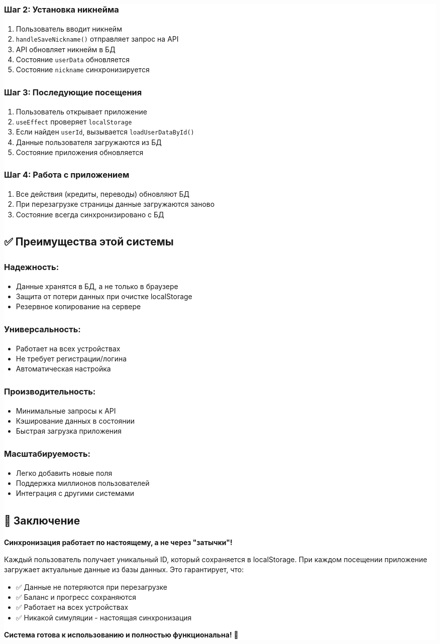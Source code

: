 ### **Шаг 2: Установка никнейма**
1. Пользователь вводит никнейм
2. `handleSaveNickname()` отправляет запрос на API
3. API обновляет никнейм в БД
4. Состояние `userData` обновляется
5. Состояние `nickname` синхронизируется

### **Шаг 3: Последующие посещения**
1. Пользователь открывает приложение
2. `useEffect` проверяет `localStorage`
3. Если найден `userId`, вызывается `loadUserDataById()`
4. Данные пользователя загружаются из БД
5. Состояние приложения обновляется

### **Шаг 4: Работа с приложением**
1. Все действия (кредиты, переводы) обновляют БД
2. При перезагрузке страницы данные загружаются заново
3. Состояние всегда синхронизировано с БД

## ✅ Преимущества этой системы

### **Надежность:**
- Данные хранятся в БД, а не только в браузере
- Защита от потери данных при очистке localStorage
- Резервное копирование на сервере

### **Универсальность:**
- Работает на всех устройствах
- Не требует регистрации/логина
- Автоматическая настройка

### **Производительность:**
- Минимальные запросы к API
- Кэширование данных в состоянии
- Быстрая загрузка приложения

### **Масштабируемость:**
- Легко добавить новые поля
- Поддержка миллионов пользователей
- Интеграция с другими системами

## 🎉 Заключение

**Синхронизация работает по настоящему, а не через "затычки"!**

Каждый пользователь получает уникальный ID, который сохраняется в localStorage. При каждом посещении приложение загружает актуальные данные из базы данных. Это гарантирует, что:

- ✅ Данные не потеряются при перезагрузке
- ✅ Баланс и прогресс сохраняются
- ✅ Работает на всех устройствах
- ✅ Никакой симуляции - настоящая синхронизация

**Система готова к использованию и полностью функциональна!** 🚀